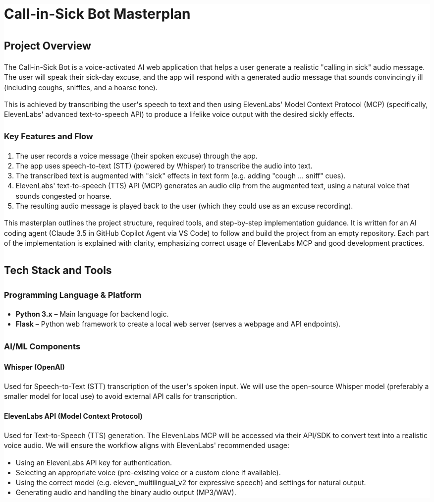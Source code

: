 # Call-in-Sick Bot Masterplan

## Project Overview

The Call-in-Sick Bot is a voice-activated AI web application that helps a user generate a realistic "calling in sick" audio message. The user will speak their sick-day excuse, and the app will respond with a generated audio message that sounds convincingly ill (including coughs, sniffles, and a hoarse tone).

This is achieved by transcribing the user's speech to text and then using ElevenLabs' Model Context Protocol (MCP) (specifically, ElevenLabs' advanced text-to-speech API) to produce a lifelike voice output with the desired sickly effects.

### Key Features and Flow

1. The user records a voice message (their spoken excuse) through the app.
2. The app uses speech-to-text (STT) (powered by Whisper) to transcribe the audio into text.
3. The transcribed text is augmented with "sick" effects in text form (e.g. adding "cough ... sniff" cues).
4. ElevenLabs' text-to-speech (TTS) API (MCP) generates an audio clip from the augmented text, using a natural voice that sounds congested or hoarse.
5. The resulting audio message is played back to the user (which they could use as an excuse recording).

This masterplan outlines the project structure, required tools, and step-by-step implementation guidance. It is written for an AI coding agent (Claude 3.5 in GitHub Copilot Agent via VS Code) to follow and build the project from an empty repository. Each part of the implementation is explained with clarity, emphasizing correct usage of ElevenLabs MCP and good development practices.

## Tech Stack and Tools

### Programming Language & Platform

- **Python 3.x** – Main language for backend logic.
- **Flask** – Python web framework to create a local web server (serves a webpage and API endpoints).

### AI/ML Components

#### Whisper (OpenAI)
Used for Speech-to-Text (STT) transcription of the user's spoken input. We will use the open-source Whisper model (preferably a smaller model for local use) to avoid external API calls for transcription.

#### ElevenLabs API (Model Context Protocol)
Used for Text-to-Speech (TTS) generation. The ElevenLabs MCP will be accessed via their API/SDK to convert text into a realistic voice audio. We will ensure the workflow aligns with ElevenLabs' recommended usage:

- Using an ElevenLabs API key for authentication.
- Selecting an appropriate voice (pre-existing voice or a custom clone if available).
- Using the correct model (e.g. eleven_multilingual_v2 for expressive speech) and settings for natural output.
- Generating audio and handling the binary audio output (MP3/WAV).
